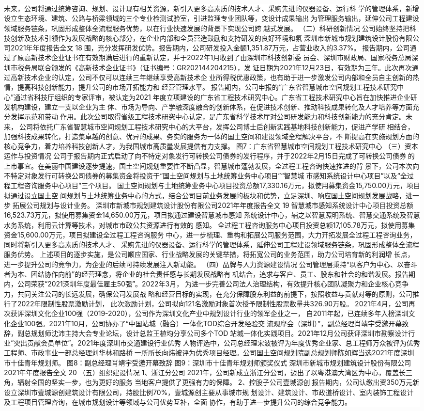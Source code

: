 未来，公司将通过统筹咨询、规划、设计现有相关资源，新引入更多高素质的技术人才、采购先进的仪器设备、运行科
学的管理体系，新增设立生态环境、建筑、公路与桥梁领域的三个专业检测试验室，引进监理专业团队等，变设计成果输出
为管理服务输出，延伸公司工程建设领域服务链条，巩固形成整体全流程服务优势，以在行业快速发展的背景下实现公司跨
越式发展。
（二）科研创新情况
公司始终坚持把科技创新及技术引领作为发展战略的核心部分，在企业内部和全员营造鼓励和支持研发的良好环境和氛
深圳市新城市规划建筑设计股份有限公司2021年年度报告全文
18
围，充分发挥研发优势。报告期内，公司研发投入金额1,351.87万元，占营业收入的3.37%。
报告期内，公司通过了原高新技术企业证书在有效期满后进行的重新认定，并于2022年1月收到了由深圳市科技创新委
员会、深圳市财政局、国家税务总局深圳市税务局联合颁发的《高新技术企业证书》（证书编号：GR202144204215），发
证日期为2021年12月23日，有效期为三年。此次再次通过高新技术企业的认定，公司不仅可以连续三年继续享受高新技术企
业所得税优惠政策，也有助于进一步激发公司内部和全员自主创新的热情，提高科技创新能力，提升公司的市场开拓能力和
经营管理水平。
报告期内，公司申报的“广东省智慧城市空间规划工程技术研究中心”通过省科技厅组织的专家评审，被认定为2021
年度立项建设的广东省工程技术研究中心。广东省工程技术研究中心旨在加快推进企业研发机构建设，建立一支以企业为主
体、市场为导向、产学融深度融合的创新体系，在促进技术创新、推动科技成果转化及人才培养等方面充分发挥示范和带动
作用。此次公司取得省级工程技术研究中心认定，是广东省科学技术厅对公司研发能力和科技创新能力的充分肯定。未来，
公司将依托广东省智慧城市空间规划工程技术研究中心的大平台，发挥公司博士后创新实践基地科技创新能力，促进产学研
相结合，加强科技成果转化，打造集卓越的创意、优异的成果、务实的服务为一体的国土空间和建设领域全程解决平台，不
断提高在实施规划方面的核心竞争力，着力培养科技创新人才，为我国城市高质量发展提供有力支撑。
图7：广东省智慧城市空间规划工程技术研究中心
（三）资本运作与投资情况
公司于报告期内正式启动了向不特定对象发行可转换公司债券的发行程序，并于2022年2月15日完成了可转换公司债券
的上市事宜。在美丽中国建设逐步提速，国土空间规划重要性不断凸显，智慧城市蓬勃发展，全过程工程咨询快速推进的背
景下，公司本次向不特定对象发行可转换公司债券的募集资金将投资于“国土空间规划与土地统筹业务中心项目”“智慧城
市感知系统设计中心项目”以及“全过程工程咨询服务中心项目”三个项目。
国土空间规划与土地统筹业务中心项目投资总额17,330.16万元，拟使用募集资金15,750.00万元，项目拟通过设立国土空
间规划与土地统筹业务中心的方式，结合公司目前业务发展的板块和优势，立足深圳、响应国土空间规划发展战略，进一步
拓展公司规划与设计业务。
深圳市新城市规划建筑设计股份有限公司2021年年度报告全文
19
智慧城市感知系统设计中心项目投资总额16,523.73万元，拟使用募集资金14,650.00万元，项目拟通过建设智慧城市感知
系统设计中心，辅之以智慧照明系统、智慧交通系统及智慧水务系统，利用云计算等技术，对城市市政公共资源进行有效的
感知。
全过程工程咨询服务中心项目投资总额17,105.78万元，拟使用募集资金15,600.00万元，项目拟建设全过程工程咨询服务
中心，进一步梳理、重构和拓展公司服务范围，大力开拓发展全过程工程咨询业务，同时将新引入更多高素质的技术人才、
采购先进的仪器设备、运行科学的管理体系，延伸公司工程建设领域服务链条，巩固形成整体全流程服务优势。
上述项目的逐步实施，是公司顺应国家、行业战略发展的关键举措，将拓宽公司的业务范围，助力公司培育新的利润增
长点，进一步提升公司的竞争力，为企业的后续可持续发展注入新动能。
（四）品牌与人力资源建设情况
公司管理层秉持“以客户为中心、以奋斗者为本、团结协作向前”的经营理念，将企业的社会责任感与长期发展战略有
机结合，追求与客户、员工、股东和社会的和谐发展。报告期内，公司荣获“2021深圳年度最佳雇主50强”。2022年3月，
为进一步完善公司法人治理结构，有效提升核心团队凝聚力和企业核心竞争力，共同关注公司的长远发展，确保公司发展战
略和经营目标的实现，在充分保障股东利益的前提下，按照收益与贡献对等的原则，公司推行了2022年限制性股票激励计划，
此次激励计划，公司拟向121名激励对象首次授予限制性股票数量共326.90万股。
2021年4月，公司再次获评深圳文化企业100强（2019-2020），公司作为深圳文化产业中规划设计行业的领军企业之一，
自2011年起，已连续多年入榜深圳文化企业100强。2021年10月，公司协办了“中国站城（融合）一体化TOD综合开发经验交
流观摩会（深圳）”，副总经理肖靖宇受邀开幕致辞，副总规划师沈沛主持大会专业论坛，设计总监王植均分享公司多个TOD
站城一体化实践项目。2021年12月公司获评深圳市勘察设计行业“突出贡献会员单位”。2021年度深圳市交通建设行业优秀
人物评选中，公司总经理宋波被评为年度优秀企业家、总工程师万众被评为优秀工程师、市政事业一部总经理刘华林和路桥
一所所长向炜被评为优秀项目经理。公司国土空间规划院副总规划师陈如辉当选2021年度深圳市十佳青年规划师。
图8：副总经理肖靖宇受邀开幕致辞
图9：深圳市十佳青年规划师颁奖仪式
深圳市新城市规划建筑设计股份有限公司2021年年度报告全文
20
（五）组织建设情况
1、浙江分公司
2021年，公司新成立浙江分公司，迈出了以粤港澳大湾区为中心，覆盖长三角，辐射全国的坚实一步，也为更好的服务
当地客户提供了更强有力的保障。
2、控股子公司壹城源创
报告期内，公司认缴出资350万元新设立深圳市壹城源创建筑设计有限公司，持股比例70%，壹城源创主要从事城市规
划设计、建筑设计、市政道桥设计、室内装饰工程设计及工程项目管理咨询，在城市规划设计等领域与公司优势互补，全面
协作，有助于进一步提升公司的综合竞争能力。